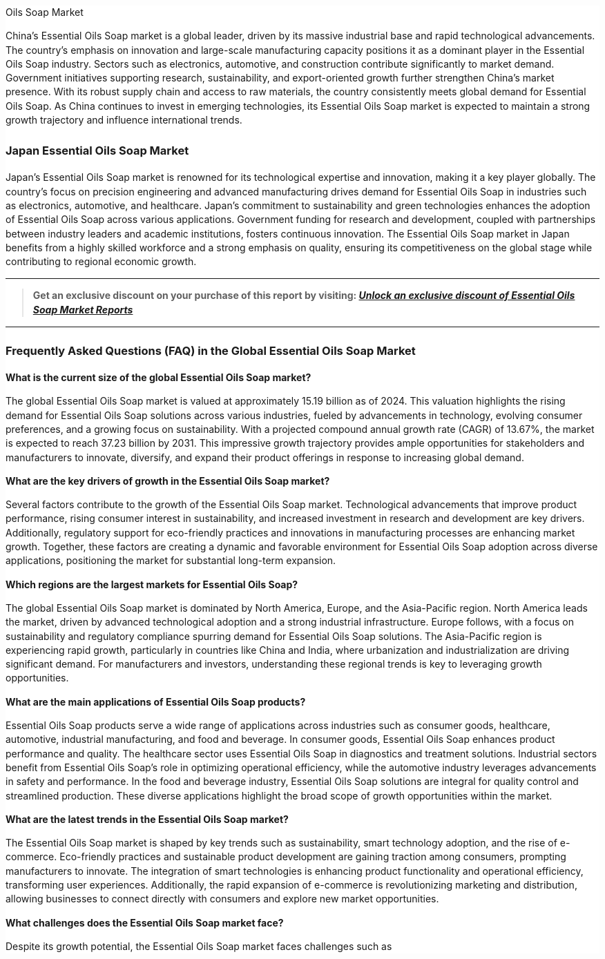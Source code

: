 Oils Soap Market</h3><p>China&rsquo;s Essential Oils Soap market is a global leader, driven by its massive industrial base and rapid technological advancements. The country&rsquo;s emphasis on innovation and large-scale manufacturing capacity positions it as a dominant player in the Essential Oils Soap industry. Sectors such as electronics, automotive, and construction contribute significantly to market demand. Government initiatives supporting research, sustainability, and export-oriented growth further strengthen China&rsquo;s market presence. With its robust supply chain and access to raw materials, the country consistently meets global demand for Essential Oils Soap. As China continues to invest in emerging technologies, its Essential Oils Soap market is expected to maintain a strong growth trajectory and influence international trends.</p><h3>Japan Essential Oils Soap Market</h3><p>Japan&rsquo;s Essential Oils Soap market is renowned for its technological expertise and innovation, making it a key player globally. The country&rsquo;s focus on precision engineering and advanced manufacturing drives demand for Essential Oils Soap in industries such as electronics, automotive, and healthcare. Japan&rsquo;s commitment to sustainability and green technologies enhances the adoption of Essential Oils Soap across various applications. Government funding for research and development, coupled with partnerships between industry leaders and academic institutions, fosters continuous innovation. The Essential Oils Soap market in Japan benefits from a highly skilled workforce and a strong emphasis on quality, ensuring its competitiveness on the global stage while contributing to regional economic growth.</p><hr /><blockquote><p><strong>Get an exclusive discount on your purchase of this report by visiting: <em><a href="://marketresearchpulse.com/ask-for-discount/130602?utm_source=Github&amp;utm_medium=052">Unlock an exclusive discount of Essential Oils Soap Market Reports</a></em>&nbsp;</strong></p></blockquote><hr /><h3>Frequently Asked Questions (FAQ) in the Global Essential Oils Soap Market</h3><p><strong>What is the current size of the global Essential Oils Soap market?</strong></p><p>The global Essential Oils Soap market is valued at approximately 15.19 billion as of 2024. This valuation highlights the rising demand for Essential Oils Soap solutions across various industries, fueled by advancements in technology, evolving consumer preferences, and a growing focus on sustainability. With a projected compound annual growth rate (CAGR) of 13.67%, the market is expected to reach 37.23 billion by 2031. This impressive growth trajectory provides ample opportunities for stakeholders and manufacturers to innovate, diversify, and expand their product offerings in response to increasing global demand.</p><p><strong>What are the key drivers of growth in the Essential Oils Soap market?</strong></p><p>Several factors contribute to the growth of the Essential Oils Soap market. Technological advancements that improve product performance, rising consumer interest in sustainability, and increased investment in research and development are key drivers. Additionally, regulatory support for eco-friendly practices and innovations in manufacturing processes are enhancing market growth. Together, these factors are creating a dynamic and favorable environment for Essential Oils Soap adoption across diverse applications, positioning the market for substantial long-term expansion.</p><p><strong>Which regions are the largest markets for Essential Oils Soap?</strong></p><p>The global Essential Oils Soap market is dominated by North America, Europe, and the Asia-Pacific region. North America leads the market, driven by advanced technological adoption and a strong industrial infrastructure. Europe follows, with a focus on sustainability and regulatory compliance spurring demand for Essential Oils Soap solutions. The Asia-Pacific region is experiencing rapid growth, particularly in countries like China and India, where urbanization and industrialization are driving significant demand. For manufacturers and investors, understanding these regional trends is key to leveraging growth opportunities.</p><p><strong>What are the main applications of Essential Oils Soap products?</strong></p><p>Essential Oils Soap products serve a wide range of applications across industries such as consumer goods, healthcare, automotive, industrial manufacturing, and food and beverage. In consumer goods, Essential Oils Soap enhances product performance and quality. The healthcare sector uses Essential Oils Soap in diagnostics and treatment solutions. Industrial sectors benefit from Essential Oils Soap&rsquo;s role in optimizing operational efficiency, while the automotive industry leverages advancements in safety and performance. In the food and beverage industry, Essential Oils Soap solutions are integral for quality control and streamlined production. These diverse applications highlight the broad scope of growth opportunities within the market.</p><p><strong>What are the latest trends in the Essential Oils Soap market?</strong></p><p>The Essential Oils Soap market is shaped by key trends such as sustainability, smart technology adoption, and the rise of e-commerce. Eco-friendly practices and sustainable product development are gaining traction among consumers, prompting manufacturers to innovate. The integration of smart technologies is enhancing product functionality and operational efficiency, transforming user experiences. Additionally, the rapid expansion of e-commerce is revolutionizing marketing and distribution, allowing businesses to connect directly with consumers and explore new market opportunities.</p><p><strong>What challenges does the Essential Oils Soap market face?</strong></p><p>Despite its growth potential, the Essential Oils Soap market faces challenges such as